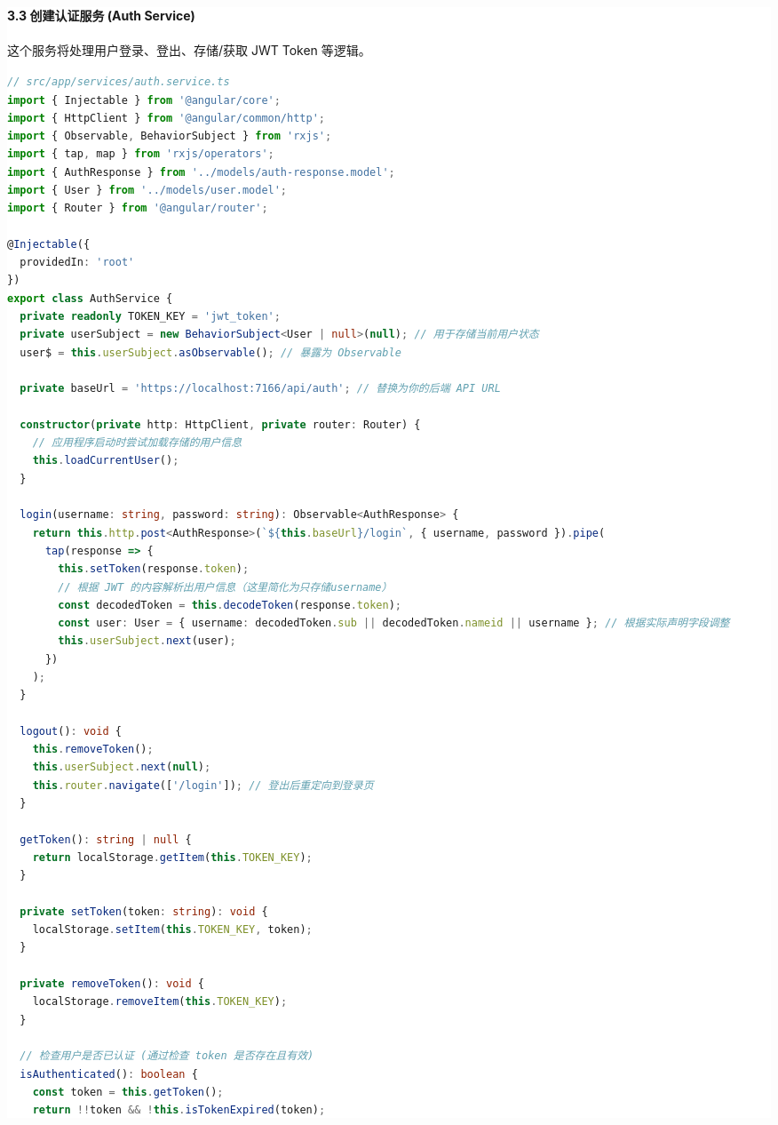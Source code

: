#### 3.3 创建认证服务 (Auth Service)

这个服务将处理用户登录、登出、存储/获取 JWT Token 等逻辑。

```typescript
// src/app/services/auth.service.ts
import { Injectable } from '@angular/core';
import { HttpClient } from '@angular/common/http';
import { Observable, BehaviorSubject } from 'rxjs';
import { tap, map } from 'rxjs/operators';
import { AuthResponse } from '../models/auth-response.model';
import { User } from '../models/user.model';
import { Router } from '@angular/router';

@Injectable({
  providedIn: 'root'
})
export class AuthService {
  private readonly TOKEN_KEY = 'jwt_token';
  private userSubject = new BehaviorSubject<User | null>(null); // 用于存储当前用户状态
  user$ = this.userSubject.asObservable(); // 暴露为 Observable

  private baseUrl = 'https://localhost:7166/api/auth'; // 替换为你的后端 API URL

  constructor(private http: HttpClient, private router: Router) {
    // 应用程序启动时尝试加载存储的用户信息
    this.loadCurrentUser();
  }

  login(username: string, password: string): Observable<AuthResponse> {
    return this.http.post<AuthResponse>(`${this.baseUrl}/login`, { username, password }).pipe(
      tap(response => {
        this.setToken(response.token);
        // 根据 JWT 的内容解析出用户信息（这里简化为只存储username）
        const decodedToken = this.decodeToken(response.token);
        const user: User = { username: decodedToken.sub || decodedToken.nameid || username }; // 根据实际声明字段调整
        this.userSubject.next(user);
      })
    );
  }

  logout(): void {
    this.removeToken();
    this.userSubject.next(null);
    this.router.navigate(['/login']); // 登出后重定向到登录页
  }

  getToken(): string | null {
    return localStorage.getItem(this.TOKEN_KEY);
  }

  private setToken(token: string): void {
    localStorage.setItem(this.TOKEN_KEY, token);
  }

  private removeToken(): void {
    localStorage.removeItem(this.TOKEN_KEY);
  }

  // 检查用户是否已认证 (通过检查 token 是否存在且有效)
  isAuthenticated(): boolean {
    const token = this.getToken();
    return !!token && !this.isTokenExpired(token);
```